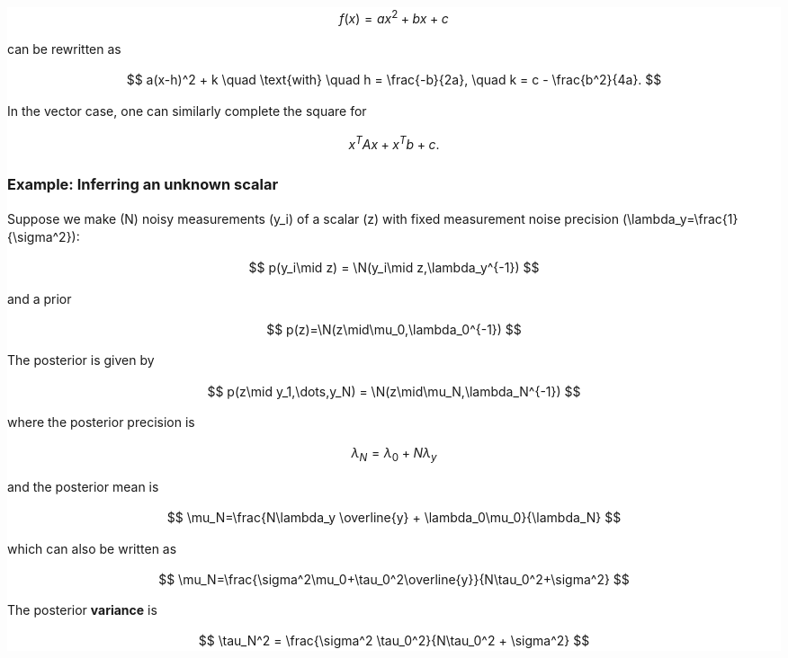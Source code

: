 $$
f(x) = ax^2 + bx + c
$$

can be rewritten as

$$
a(x-h)^2 + k \quad \text{with} \quad h = \frac{-b}{2a}, \quad k = c - \frac{b^2}{4a}.
$$

In the vector case, one can similarly complete the square for

$$
x^T A x + x^T b + c.
$$

### Example: Inferring an unknown scalar

Suppose we make \(N\) noisy measurements \(y_i\) of a scalar \(z\) with fixed measurement noise precision \(\lambda_y=\frac{1}{\sigma^2}\):

$$
p(y_i\mid z) = \N(y_i\mid z,\lambda_y^{-1})
$$

and a prior

$$
p(z)=\N(z\mid\mu_0,\lambda_0^{-1})
$$

The posterior is given by

$$
p(z\mid y_1,\dots,y_N) = \N(z\mid\mu_N,\lambda_N^{-1})
$$

where the posterior precision is

$$
\lambda_N=\lambda_0+N\lambda_y
$$

and the posterior mean is

$$
\mu_N=\frac{N\lambda_y \overline{y} + \lambda_0\mu_0}{\lambda_N}
$$

which can also be written as

$$
\mu_N=\frac{\sigma^2\mu_0+\tau_0^2\overline{y}}{N\tau_0^2+\sigma^2}
$$

The posterior **variance** is

$$
\tau_N^2 = \frac{\sigma^2 \tau_0^2}{N\tau_0^2 + \sigma^2}
$$
